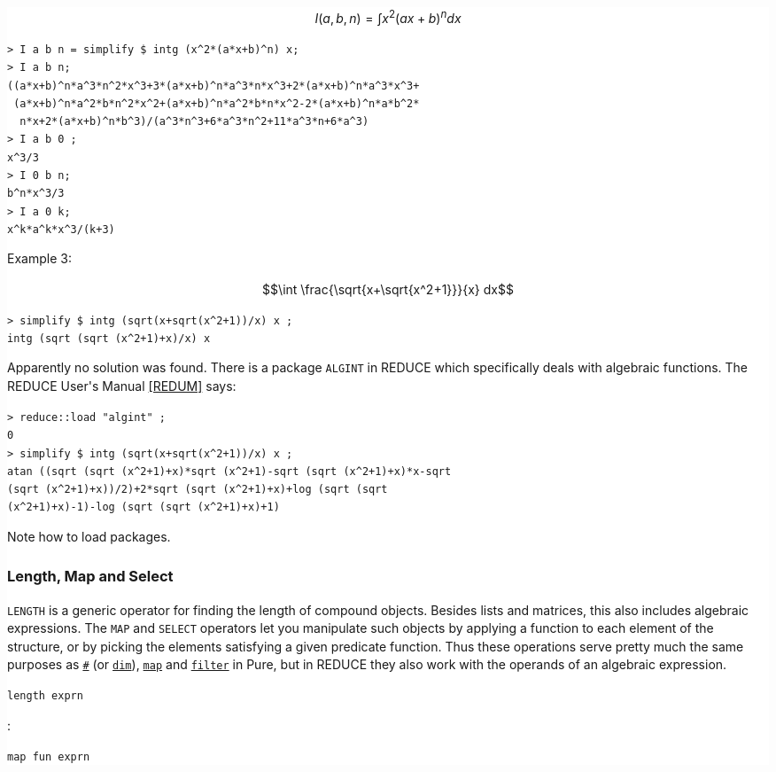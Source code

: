 $$I(a,b,n) = \int x^2 (a x + b)^n dx$$

``` {.sourceCode .pure}
> I a b n = simplify $ intg (x^2*(a*x+b)^n) x;
> I a b n;
((a*x+b)^n*a^3*n^2*x^3+3*(a*x+b)^n*a^3*n*x^3+2*(a*x+b)^n*a^3*x^3+
 (a*x+b)^n*a^2*b*n^2*x^2+(a*x+b)^n*a^2*b*n*x^2-2*(a*x+b)^n*a*b^2*
  n*x+2*(a*x+b)^n*b^3)/(a^3*n^3+6*a^3*n^2+11*a^3*n+6*a^3)
> I a b 0 ;
x^3/3
> I 0 b n;
b^n*x^3/3
> I a 0 k;
x^k*a^k*x^3/(k+3)
```

Example 3:

$$\int \frac{\sqrt{x+\sqrt{x^2+1}}}{x} dx$$

``` {.sourceCode .pure}
> simplify $ intg (sqrt(x+sqrt(x^2+1))/x) x ;
intg (sqrt (sqrt (x^2+1)+x)/x) x
```

Apparently no solution was found. There is a package `ALGINT` in REDUCE which
specifically deals with algebraic functions. The REDUCE User's Manual
[\[REDUM\]](#redum) says:

``` {.sourceCode .pure}
> reduce::load "algint" ;
0
> simplify $ intg (sqrt(x+sqrt(x^2+1))/x) x ;
atan ((sqrt (sqrt (x^2+1)+x)*sqrt (x^2+1)-sqrt (sqrt (x^2+1)+x)*x-sqrt
(sqrt (x^2+1)+x))/2)+2*sqrt (sqrt (x^2+1)+x)+log (sqrt (sqrt
(x^2+1)+x)-1)-log (sqrt (sqrt (x^2+1)+x)+1)
```

Note how to load packages.

### Length, Map and Select

`LENGTH` is a generic operator for finding the length of compound objects.
Besides lists and matrices, this also includes algebraic expressions. The
`MAP` and `SELECT` operators let you manipulate such objects by applying a
function to each element of the structure, or by picking the elements
satisfying a given predicate function. Thus these operations serve pretty much
the same purposes as [`#`](purelib.html##) (or [`dim`](purelib.html#dim)),
[`map`](purelib.html#map) and [`filter`](purelib.html#filter) in Pure, but in
REDUCE they also work with the operands of an algebraic expression.

`length exprn`

:   

`map fun exprn`
